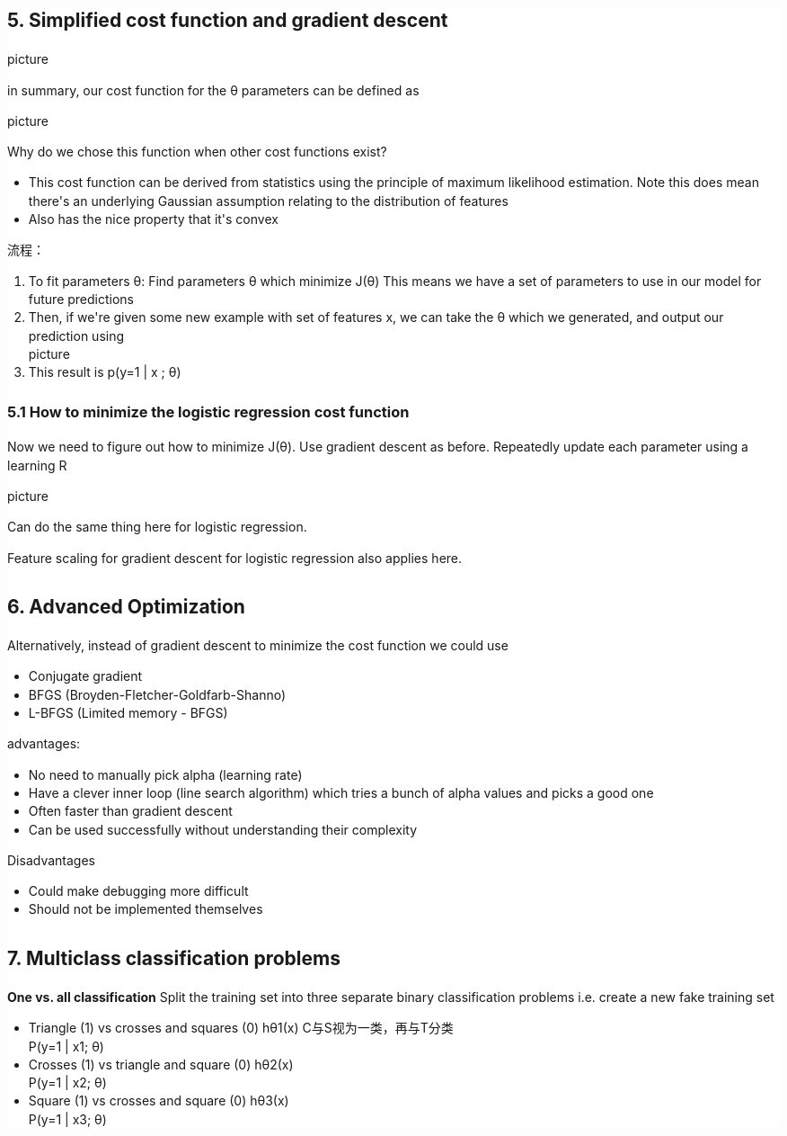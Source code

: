 ## 5. Simplified cost function and gradient descent

picture

in summary, our cost function for the θ parameters can be defined as

picture

Why do we chose this function when other cost functions exist?
- This cost function can be derived from statistics using the principle of maximum likelihood estimation. Note this does mean there's an underlying Gaussian assumption relating to the distribution of features 
- Also has the nice property that it's convex

流程：
1. To fit parameters θ:
Find parameters θ which minimize J(θ)
This means we have a set of parameters to use in our model for future predictions
2. Then, if we're given some new example with set of features x, we can take the θ which we generated, and output our prediction using\
picture
3. This result is p(y=1 | x ; θ)

### 5.1 How to minimize the logistic regression cost function
Now we need to figure out how to minimize J(θ). Use gradient descent as before.
Repeatedly update each parameter using a learning R

picture

Can do the same thing here for logistic regression.

Feature scaling for gradient descent for logistic regression also applies here.

## 6. Advanced Optimization
Alternatively, instead of gradient descent to minimize the cost function we could use
- Conjugate gradient
- BFGS (Broyden-Fletcher-Goldfarb-Shanno)
- L-BFGS (Limited memory - BFGS)

advantages:
- No need to manually pick alpha (learning rate)
- Have a clever inner loop (line search algorithm) which tries a bunch of alpha values and picks a good one
- Often faster than gradient descent
- Can be used successfully without understanding their complexity

Disadvantages
- Could make debugging more difficult
- Should not be implemented themselves

## 7. Multiclass classification problems
**One vs. all classification**
Split the training set into three separate binary classification problems
i.e. create a new fake training set
- Triangle (1) vs crosses and squares (0) hθ1(x) C与S视为一类，再与T分类\
P(y=1 | x1; θ)
- Crosses (1) vs triangle and square (0) hθ2(x)\
P(y=1 | x2; θ)
- Square (1) vs crosses and square (0) hθ3(x)\
P(y=1 | x3; θ)
